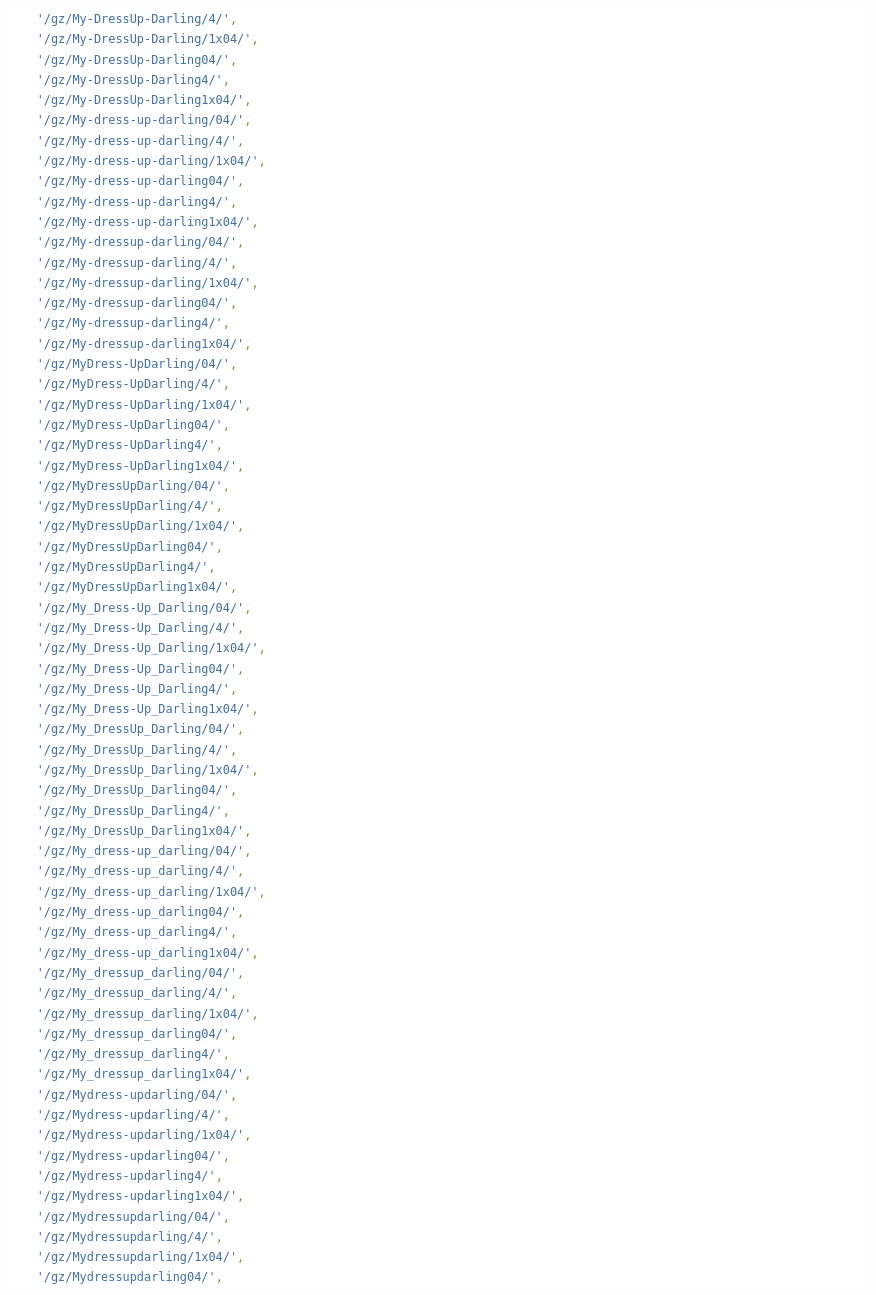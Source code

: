```yaml
    '/gz/My-DressUp-Darling/4/',
    '/gz/My-DressUp-Darling/1x04/',
    '/gz/My-DressUp-Darling04/',
    '/gz/My-DressUp-Darling4/',
    '/gz/My-DressUp-Darling1x04/',
    '/gz/My-dress-up-darling/04/',
    '/gz/My-dress-up-darling/4/',
    '/gz/My-dress-up-darling/1x04/',
    '/gz/My-dress-up-darling04/',
    '/gz/My-dress-up-darling4/',
    '/gz/My-dress-up-darling1x04/',
    '/gz/My-dressup-darling/04/',
    '/gz/My-dressup-darling/4/',
    '/gz/My-dressup-darling/1x04/',
    '/gz/My-dressup-darling04/',
    '/gz/My-dressup-darling4/',
    '/gz/My-dressup-darling1x04/',
    '/gz/MyDress-UpDarling/04/',
    '/gz/MyDress-UpDarling/4/',
    '/gz/MyDress-UpDarling/1x04/',
    '/gz/MyDress-UpDarling04/',
    '/gz/MyDress-UpDarling4/',
    '/gz/MyDress-UpDarling1x04/',
    '/gz/MyDressUpDarling/04/',
    '/gz/MyDressUpDarling/4/',
    '/gz/MyDressUpDarling/1x04/',
    '/gz/MyDressUpDarling04/',
    '/gz/MyDressUpDarling4/',
    '/gz/MyDressUpDarling1x04/',
    '/gz/My_Dress-Up_Darling/04/',
    '/gz/My_Dress-Up_Darling/4/',
    '/gz/My_Dress-Up_Darling/1x04/',
    '/gz/My_Dress-Up_Darling04/',
    '/gz/My_Dress-Up_Darling4/',
    '/gz/My_Dress-Up_Darling1x04/',
    '/gz/My_DressUp_Darling/04/',
    '/gz/My_DressUp_Darling/4/',
    '/gz/My_DressUp_Darling/1x04/',
    '/gz/My_DressUp_Darling04/',
    '/gz/My_DressUp_Darling4/',
    '/gz/My_DressUp_Darling1x04/',
    '/gz/My_dress-up_darling/04/',
    '/gz/My_dress-up_darling/4/',
    '/gz/My_dress-up_darling/1x04/',
    '/gz/My_dress-up_darling04/',
    '/gz/My_dress-up_darling4/',
    '/gz/My_dress-up_darling1x04/',
    '/gz/My_dressup_darling/04/',
    '/gz/My_dressup_darling/4/',
    '/gz/My_dressup_darling/1x04/',
    '/gz/My_dressup_darling04/',
    '/gz/My_dressup_darling4/',
    '/gz/My_dressup_darling1x04/',
    '/gz/Mydress-updarling/04/',
    '/gz/Mydress-updarling/4/',
    '/gz/Mydress-updarling/1x04/',
    '/gz/Mydress-updarling04/',
    '/gz/Mydress-updarling4/',
    '/gz/Mydress-updarling1x04/',
    '/gz/Mydressupdarling/04/',
    '/gz/Mydressupdarling/4/',
    '/gz/Mydressupdarling/1x04/',
    '/gz/Mydressupdarling04/',
```